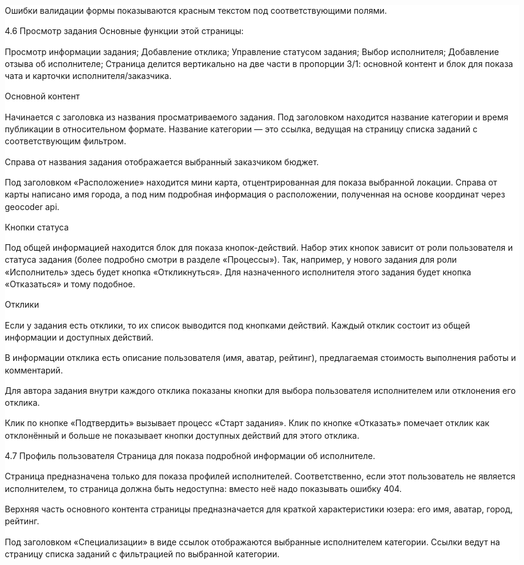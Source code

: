 Ошибки валидации формы показываются красным текстом под соответствующими полями.

4.6 Просмотр задания
Основные функции этой страницы:

Просмотр информации задания;
Добавление отклика;
Управление статусом задания;
Выбор исполнителя;
Добавление отзыва об исполнителе;
Страница делится вертикально на две части в пропорции 3/1: основной контент и блок для показа чата и карточки исполнителя/заказчика.

Основной контент

Начинается с заголовка из названия просматриваемого задания. Под заголовком находится название категории и время публикации в относительном формате. Название категории — это ссылка, ведущая на страницу списка заданий с соответствующим фильтром.

Справа от названия задания отображается выбранный заказчиком бюджет.

Под заголовком «Расположение» находится мини карта, отцентрированная для показа выбранной локации. Справа от карты написано имя города, а под ним подробная информация о расположении, полученная на основе координат через geocoder api.

Кнопки статуса

Под общей информацией находится блок для показа кнопок-действий. Набор этих кнопок зависит от роли пользователя и статуса задания (более подробно смотри в разделе «Процессы»). Так, например, у нового задания для роли «Исполнитель» здесь будет кнопка «Откликнуться». Для назначенного исполнителя этого задания будет кнопка «Отказаться» и тому подобное.

Отклики

Если у задания есть отклики, то их список выводится под кнопками действий.
Каждый отклик состоит из общей информации и доступных действий.

В информации отклика есть описание пользователя (имя, аватар, рейтинг), предлагаемая стоимость выполнения работы и комментарий.

Для автора задания внутри каждого отклика показаны кнопки для выбора пользователя исполнителем или отклонения его отклика.

Клик по кнопке «Подтвердить» вызывает процесс «Старт задания». Клик по кнопке «Отказать» помечает отклик как отклонённый и больше не показывает кнопки доступных действий для этого отклика.

4.7 Профиль пользователя
Страница для показа подробной информации об исполнителе.

Страница предназначена только для показа профилей исполнителей. Соответственно, если этот пользователь не является исполнителем, то страница должна быть недоступна: вместо неё надо показывать ошибку 404.

Верхняя часть основного контента страницы предназначается для краткой характеристики юзера: его имя, аватар, город, рейтинг.

Под заголовком «Специализации» в виде ссылок отображаются выбранные исполнителем категории. Ссылки ведут на страницу списка заданий с фильтрацией по выбранной категории.
